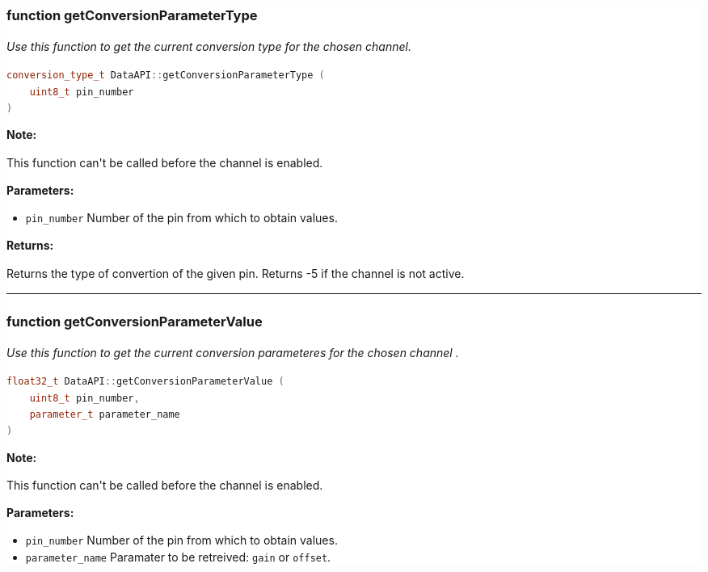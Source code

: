 

### function getConversionParameterType 

_Use this function to get the current conversion type for the chosen channel._ 
```C++
conversion_type_t DataAPI::getConversionParameterType (
    uint8_t pin_number
) 
```





**Note:**

This function can't be called before the channel is enabled.




**Parameters:**


* `pin_number` Number of the pin from which to obtain values.



**Returns:**

Returns the type of convertion of the given pin. Returns -5 if the channel is not active. 





        

<hr>



### function getConversionParameterValue 

_Use this function to get the current conversion parameteres for the chosen channel ._ 
```C++
float32_t DataAPI::getConversionParameterValue (
    uint8_t pin_number,
    parameter_t parameter_name
) 
```





**Note:**

This function can't be called before the channel is enabled.




**Parameters:**


* `pin_number` Number of the pin from which to obtain values. 
* `parameter_name` Paramater to be retreived: `gain` or `offset`.
